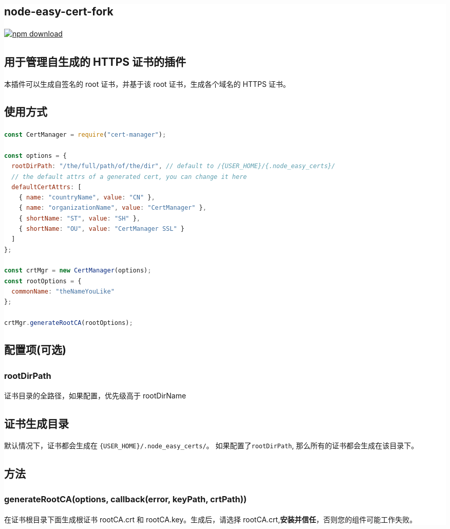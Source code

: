 ## node-easy-cert-fork

[![npm download][download-image]][download-url]

[download-image]: https://img.shields.io/npm/dm/node-easy-cert.svg?style=flat-square
[download-url]: https://npmjs.org/package/node-easy-cert-fork

## 用于管理自生成的 HTTPS 证书的插件

本插件可以生成自签名的 root 证书，并基于该 root 证书，生成各个域名的 HTTPS 证书。

## 使用方式

```js
const CertManager = require("cert-manager");

const options = {
  rootDirPath: "/the/full/path/of/the/dir", // default to /{USER_HOME}/{.node_easy_certs}/
  // the default attrs of a generated cert, you can change it here
  defaultCertAttrs: [
    { name: "countryName", value: "CN" },
    { name: "organizationName", value: "CertManager" },
    { shortName: "ST", value: "SH" },
    { shortName: "OU", value: "CertManager SSL" }
  ]
};

const crtMgr = new CertManager(options);
const rootOptions = {
  commonName: "theNameYouLike"
};

crtMgr.generateRootCA(rootOptions);
```

## 配置项(可选)

### rootDirPath

证书目录的全路径，如果配置，优先级高于 rootDirName

## 证书生成目录

默认情况下，证书都会生成在 `{USER_HOME}/.node_easy_certs/`。
如果配置了`rootDirPath`, 那么所有的证书都会生成在该目录下。

## 方法

### generateRootCA(options, callback(error, keyPath, crtPath))

在证书根目录下面生成根证书 rootCA.crt 和 rootCA.key。生成后，请选择 rootCA.crt,**安装并信任**，否则您的组件可能工作失败。
